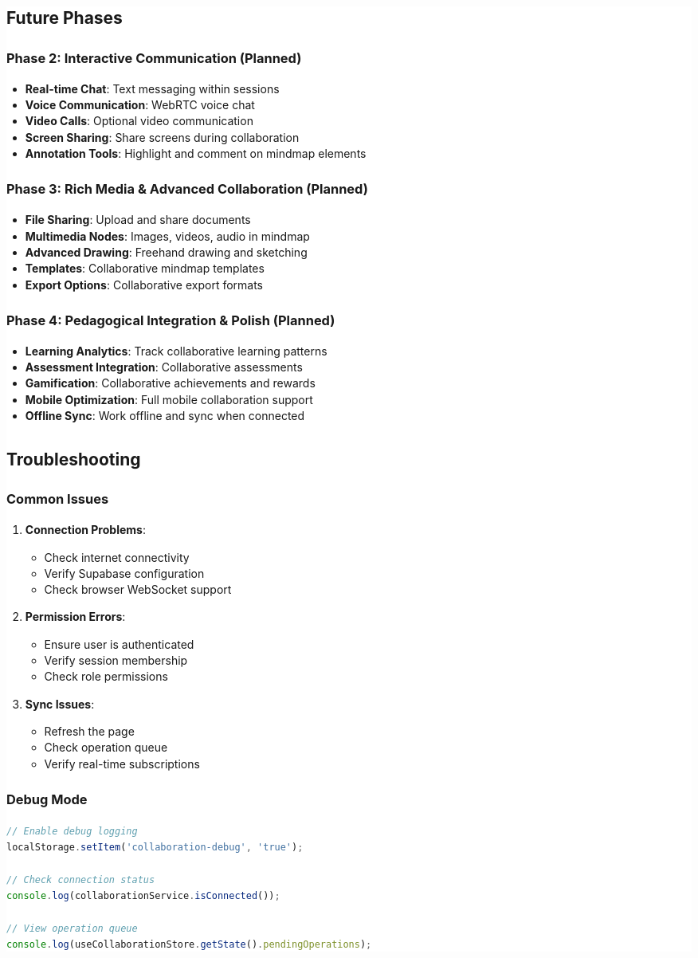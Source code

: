 ## Future Phases

### Phase 2: Interactive Communication (Planned)
- **Real-time Chat**: Text messaging within sessions
- **Voice Communication**: WebRTC voice chat
- **Video Calls**: Optional video communication
- **Screen Sharing**: Share screens during collaboration
- **Annotation Tools**: Highlight and comment on mindmap elements

### Phase 3: Rich Media & Advanced Collaboration (Planned)
- **File Sharing**: Upload and share documents
- **Multimedia Nodes**: Images, videos, audio in mindmap
- **Advanced Drawing**: Freehand drawing and sketching
- **Templates**: Collaborative mindmap templates
- **Export Options**: Collaborative export formats

### Phase 4: Pedagogical Integration & Polish (Planned)
- **Learning Analytics**: Track collaborative learning patterns
- **Assessment Integration**: Collaborative assessments
- **Gamification**: Collaborative achievements and rewards
- **Mobile Optimization**: Full mobile collaboration support
- **Offline Sync**: Work offline and sync when connected

## Troubleshooting

### Common Issues

1. **Connection Problems**:
   - Check internet connectivity
   - Verify Supabase configuration
   - Check browser WebSocket support

2. **Permission Errors**:
   - Ensure user is authenticated
   - Verify session membership
   - Check role permissions

3. **Sync Issues**:
   - Refresh the page
   - Check operation queue
   - Verify real-time subscriptions

### Debug Mode
```typescript
// Enable debug logging
localStorage.setItem('collaboration-debug', 'true');

// Check connection status
console.log(collaborationService.isConnected());

// View operation queue
console.log(useCollaborationStore.getState().pendingOperations);
```
